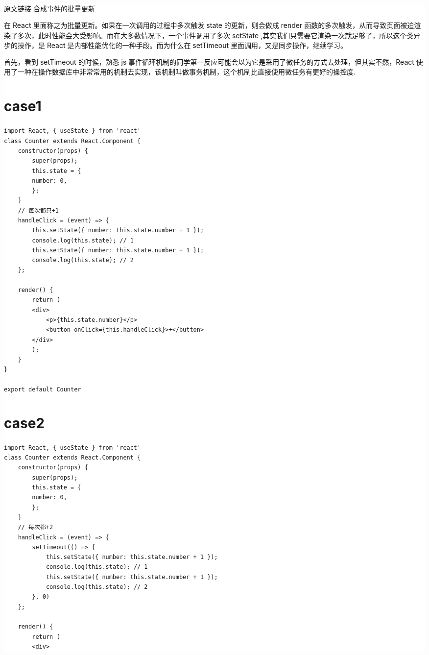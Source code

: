 [原文链接](https://juejin.cn/post/6970191426214690823)
[合成事件的批量更新](https://juejin.cn/post/6997601527162470407)

在 React 里面称之为批量更新。如果在一次调用的过程中多次触发 state 的更新，则会做成 render 函数的多次触发，从而导致页面被迫渲染了多次，此时性能会大受影响。而在大多数情况下，一个事件调用了多次 setState ,其实我们只需要它渲染一次就足够了，所以这个类异步的操作，是 React 是内部性能优化的一种手段。而为什么在 setTimeout 里面调用，又是同步操作，继续学习。

首先，看到 setTimeout 的时候，熟悉 js 事件循环机制的同学第一反应可能会以为它是采用了微任务的方式去处理，但其实不然，React 使用了一种在操作数据库中非常常用的机制去实现，该机制叫做事务机制，这个机制比直接使用微任务有更好的操控度.
# case1
```
import React, { useState } from 'react'
class Counter extends React.Component {
    constructor(props) {
        super(props);
        this.state = {
        number: 0,
        };
    }
    // 每次都只+1
    handleClick = (event) => {
        this.setState({ number: this.state.number + 1 });
        console.log(this.state); // 1
        this.setState({ number: this.state.number + 1 });
        console.log(this.state); // 2
    };

    render() {
        return (
        <div>
            <p>{this.state.number}</p>
            <button onClick={this.handleClick}>+</button>
        </div>
        );
    }
}

export default Counter
```
# case2
```
import React, { useState } from 'react'
class Counter extends React.Component {
    constructor(props) {
        super(props);
        this.state = {
        number: 0,
        };
    }
    // 每次都+2
    handleClick = (event) => {
        setTimeout(() => {
            this.setState({ number: this.state.number + 1 });
            console.log(this.state); // 1
            this.setState({ number: this.state.number + 1 });
            console.log(this.state); // 2
        }, 0)
    };

    render() {
        return (
        <div>
```